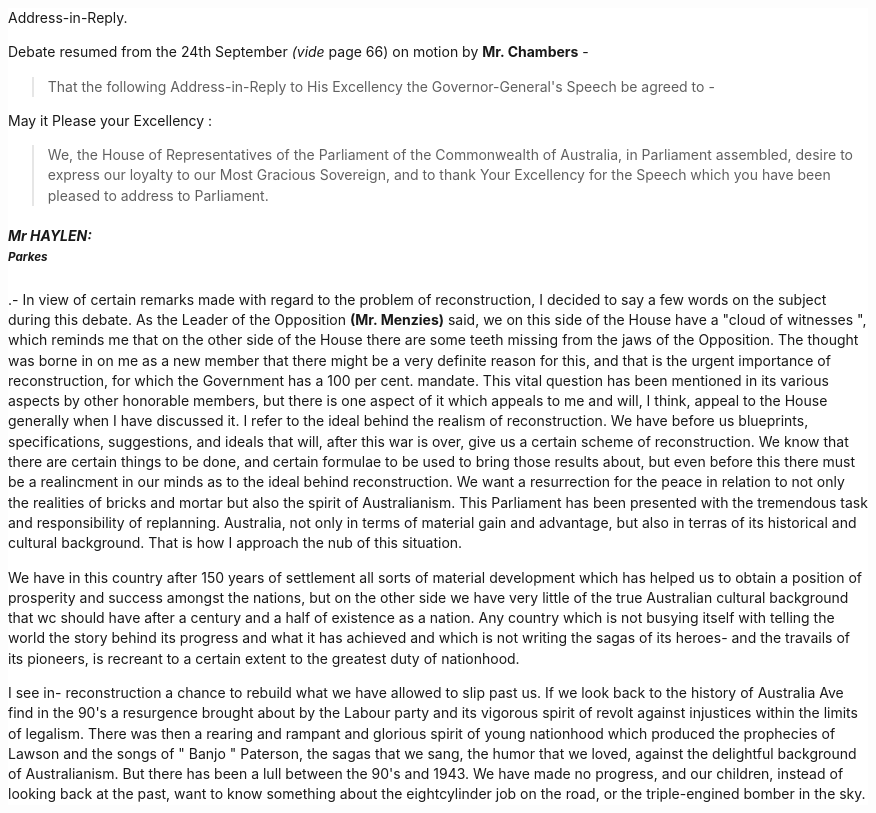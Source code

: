 Address-in-Reply. 

Debate resumed from the 24th September  *(vide*  page 66) on motion by  **Mr. Chambers**  - 

  >That the following Address-in-Reply to  His Excellency  the Governor-General's Speech be agreed to - 

May it Please your Excellency : 

  >We, the House of Representatives of the Parliament of the Commonwealth of Australia, in Parliament assembled, desire to express our loyalty to our Most Gracious Sovereign, and to thank Your  Excellency  for the Speech which you have been pleased to address to Parliament. 

##### Mr HAYLEN:<br><small class="text-muted">Parkes</small>

.- In view of certain remarks made with regard to the problem of reconstruction, I decided to say a few words on the subject during this debate. As the Leader of the Opposition  **(Mr. Menzies)**  said, we on this side of the House have a "cloud of witnesses ", which reminds me that on the other side of the House there are some teeth missing from the jaws of the Opposition. The thought was borne in on me as a new member that there might be a very definite reason for this, and that is the urgent importance of reconstruction, for which the Government has a 100 per cent. mandate. This vital question has been mentioned in its various aspects by other honorable members, but there is one aspect of it which appeals to me and will, I think, appeal to the House generally when I have discussed it. I refer to the ideal behind the realism of  reconstruction. We have before us blueprints, specifications, suggestions, and ideals that will, after this war is over, give us a certain scheme of reconstruction. We know that there are certain things to be done, and certain formulae to be used to bring those results about, but even before this there must be a  realincment  in our minds as to the ideal behind reconstruction. We want a resurrection for the peace in relation to not only the realities of bricks and mortar but also the spirit of Australianism. This Parliament has been presented with the tremendous task and responsibility of replanning. Australia, not only in terms of material gain and advantage, but also in terras of its historical and cultural background. That is how I approach the nub of this situation. 

We have in this country after 150 years of settlement all sorts of material development which has helped us to obtain a position of prosperity and success amongst the nations, but on the other side we have very little of the true Australian cultural background that wc should have after a century and a half of existence as a nation. Any country which is not busying itself with telling the world the story behind its progress and what it has achieved and which is not writing the sagas of its heroes- and the travails of its pioneers, is recreant to a certain extent to the greatest duty of nationhood. 

I see in- reconstruction a chance to rebuild what we have allowed to slip past us. If we look back to the history of Australia Ave find in the 90's a resurgence brought about by the Labour party and its vigorous spirit of revolt against injustices within the limits of legalism. There was then a rearing and rampant and glorious spirit of young nationhood which produced the prophecies of Lawson and the songs of " Banjo " Paterson, the sagas that we sang, the humor that we loved, against the delightful background of Australianism. But there has been a lull between the 90's and 1943. We have made no progress, and our children, instead of looking back at the past, want to know something about the eightcylinder job on the road, or the triple-engined bomber in the sky. 
